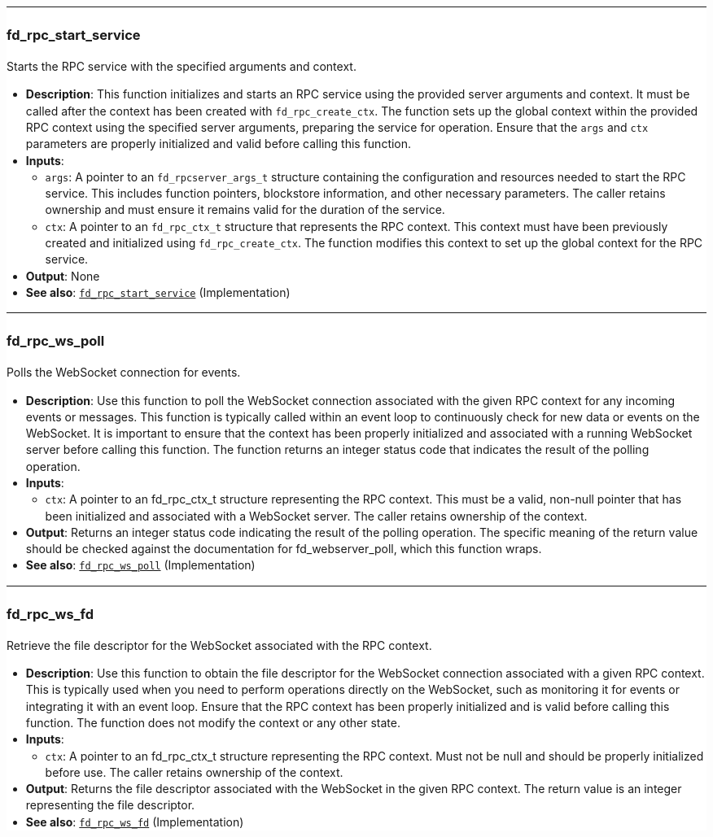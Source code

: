 
---
### fd\_rpc\_start\_service
Starts the RPC service with the specified arguments and context.
- **Description**: This function initializes and starts an RPC service using the provided server arguments and context. It must be called after the context has been created with `fd_rpc_create_ctx`. The function sets up the global context within the provided RPC context using the specified server arguments, preparing the service for operation. Ensure that the `args` and `ctx` parameters are properly initialized and valid before calling this function.
- **Inputs**:
    - `args`: A pointer to an `fd_rpcserver_args_t` structure containing the configuration and resources needed to start the RPC service. This includes function pointers, blockstore information, and other necessary parameters. The caller retains ownership and must ensure it remains valid for the duration of the service.
    - `ctx`: A pointer to an `fd_rpc_ctx_t` structure that represents the RPC context. This context must have been previously created and initialized using `fd_rpc_create_ctx`. The function modifies this context to set up the global context for the RPC service.
- **Output**: None
- **See also**: [`fd_rpc_start_service`](fd_rpc_service.c.driver.md#fd_rpc_start_service)  (Implementation)


---
### fd\_rpc\_ws\_poll
Polls the WebSocket connection for events.
- **Description**: Use this function to poll the WebSocket connection associated with the given RPC context for any incoming events or messages. This function is typically called within an event loop to continuously check for new data or events on the WebSocket. It is important to ensure that the context has been properly initialized and associated with a running WebSocket server before calling this function. The function returns an integer status code that indicates the result of the polling operation.
- **Inputs**:
    - `ctx`: A pointer to an fd_rpc_ctx_t structure representing the RPC context. This must be a valid, non-null pointer that has been initialized and associated with a WebSocket server. The caller retains ownership of the context.
- **Output**: Returns an integer status code indicating the result of the polling operation. The specific meaning of the return value should be checked against the documentation for fd_webserver_poll, which this function wraps.
- **See also**: [`fd_rpc_ws_poll`](fd_rpc_service.c.driver.md#fd_rpc_ws_poll)  (Implementation)


---
### fd\_rpc\_ws\_fd
Retrieve the file descriptor for the WebSocket associated with the RPC context.
- **Description**: Use this function to obtain the file descriptor for the WebSocket connection associated with a given RPC context. This is typically used when you need to perform operations directly on the WebSocket, such as monitoring it for events or integrating it with an event loop. Ensure that the RPC context has been properly initialized and is valid before calling this function. The function does not modify the context or any other state.
- **Inputs**:
    - `ctx`: A pointer to an fd_rpc_ctx_t structure representing the RPC context. Must not be null and should be properly initialized before use. The caller retains ownership of the context.
- **Output**: Returns the file descriptor associated with the WebSocket in the given RPC context. The return value is an integer representing the file descriptor.
- **See also**: [`fd_rpc_ws_fd`](fd_rpc_service.c.driver.md#fd_rpc_ws_fd)  (Implementation)
